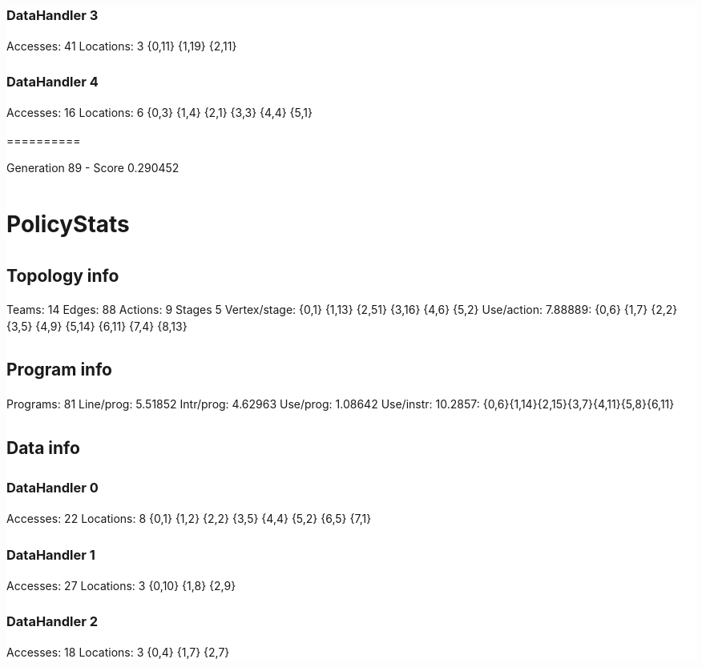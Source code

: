 ### DataHandler 3
Accesses:	41
Locations:	3
{0,11} {1,19} {2,11} 

### DataHandler 4
Accesses:	16
Locations:	6
{0,3} {1,4} {2,1} {3,3} {4,4} {5,1} 


==========

Generation 89 - Score 0.290452

# PolicyStats
## Topology info
Teams:		14
Edges:		88
Actions:	9
Stages		5
Vertex/stage:	{0,1} {1,13} {2,51} {3,16} {4,6} {5,2} 
Use/action:	7.88889: {0,6} {1,7} {2,2} {3,5} {4,9} {5,14} {6,11} {7,4} {8,13} 

## Program info
Programs:	81
Line/prog:	5.51852
Intr/prog:	4.62963
Use/prog:	1.08642
Use/instr:	10.2857: {0,6}{1,14}{2,15}{3,7}{4,11}{5,8}{6,11}

## Data info

### DataHandler 0
Accesses:	22
Locations:	8
{0,1} {1,2} {2,2} {3,5} {4,4} {5,2} {6,5} {7,1} 

### DataHandler 1
Accesses:	27
Locations:	3
{0,10} {1,8} {2,9} 

### DataHandler 2
Accesses:	18
Locations:	3
{0,4} {1,7} {2,7} 
